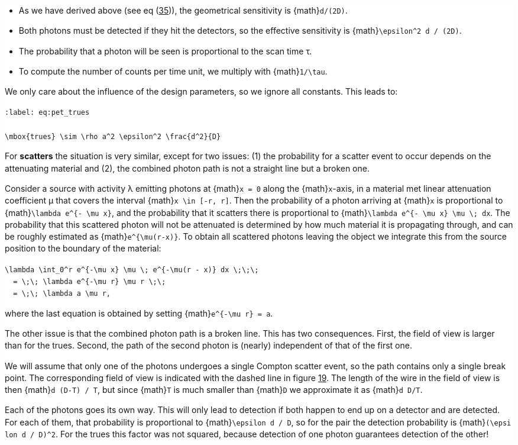 

*   As we have derived above (see eq ([35](#eq:petsens))), the geometrical sensitivity is {math}`d/(2D)`.



*   Both photons must be detected if they hit the detectors, so the effective sensitivity is {math}`\epsilon^2 d / (2D)`.



*   The probability that a photon will be seen is proportional to the scan time τ.



*   To compute the number of counts per time unit, we multiply with {math}`1/\tau`.

We only care about the influence of the design parameters, so we ignore all constants. This leads to:

```{math}
:label: eq:pet_trues

\mbox{trues} \sim \rho a^2 \epsilon^2 \frac{d^2}{D}
```

For **scatters** the situation is very similar, except for two issues: (1) the probability for a scatter event to occur depends on the attenuating material and (2), the combined photon path is not a straight line but a broken one.

Consider a source with activity λ emitting photons at {math}`x = 0` along the {math}`x`-axis, in a material met linear attenuation coefficient μ that covers the interval {math}`x \in [-r, r]`. Then the probability of a photon arriving at {math}`x` is proportional to {math}`\lambda e^{- \mu x}`, and the probability that it scatters there is proportional to {math}`\lambda
e^{- \mu x} \mu \; dx`. The probability that this scattered photon will not be attenuated is determined by how much material it is propagating through, and can be roughly estimated as {math}`e^{\mu(r-x)}`. To obtain all scattered photons leaving the object we integrate this from the source position to the boundary of the material:

```{math}
\lambda \int_0^r e^{-\mu x} \mu \; e^{-\mu(r - x)} dx \;\;\;
  = \;\; \lambda e^{-\mu r} \mu r \;\;
  = \;\; \lambda a \mu r,
```

where the last equation is obtained by setting {math}`e^{-\mu r} = a`.

The other issue is that the combined photon path is a broken line. This has two consequences. First, the field of view is larger than for the trues. Second, the path of the second photon is (nearly) independent of that of the first one.

We will assume that only one of the photons undergoes a single Compton scatter event, so the path contains only a single break point. The corresponding field of view is indicated with the dashed line in figure [19](#fig:pet_septa). The length of the wire in the field of view is then {math}`d (D-T) / T`, but since {math}`T` is much smaller than {math}`D` we approximate it as {math}`d D/T`.

Each of the photons goes its own way. This will only lead to detection if both happen to end up on a detector and are detected. For each of them, that probability is proportional to {math}`\epsilon d / D`, so for the pair the detection probability is {math}`(\epsilon d / D)^2`. For the trues this factor was not squared, because detection of one photon guarantees detection of the other!
